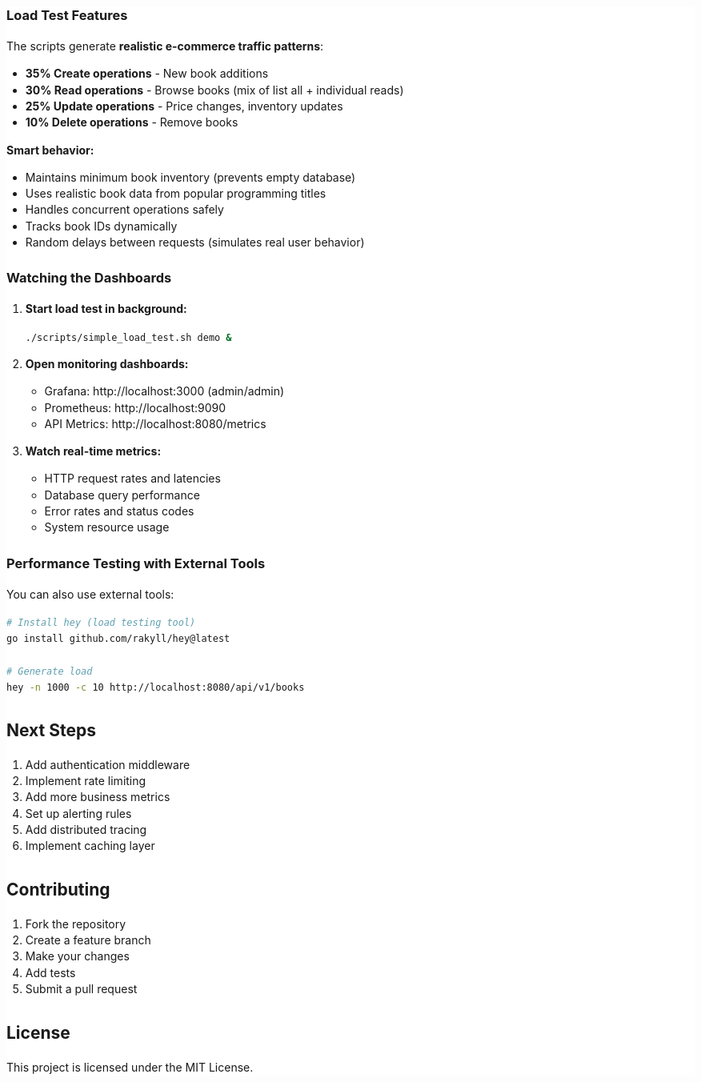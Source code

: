 ### Load Test Features

The scripts generate **realistic e-commerce traffic patterns**:

- **35% Create operations** - New book additions
- **30% Read operations** - Browse books (mix of list all + individual reads)
- **25% Update operations** - Price changes, inventory updates
- **10% Delete operations** - Remove books

**Smart behavior:**
- Maintains minimum book inventory (prevents empty database)
- Uses realistic book data from popular programming titles
- Handles concurrent operations safely
- Tracks book IDs dynamically
- Random delays between requests (simulates real user behavior)

### Watching the Dashboards

1. **Start load test in background:**
   ```bash
   ./scripts/simple_load_test.sh demo &
   ```

2. **Open monitoring dashboards:**
   - Grafana: http://localhost:3000 (admin/admin)
   - Prometheus: http://localhost:9090
   - API Metrics: http://localhost:8080/metrics

3. **Watch real-time metrics:**
   - HTTP request rates and latencies
   - Database query performance  
   - Error rates and status codes
   - System resource usage

### Performance Testing with External Tools

You can also use external tools:
```bash
# Install hey (load testing tool)
go install github.com/rakyll/hey@latest

# Generate load
hey -n 1000 -c 10 http://localhost:8080/api/v1/books
```

## Next Steps

1. Add authentication middleware
2. Implement rate limiting
3. Add more business metrics
4. Set up alerting rules
5. Add distributed tracing
6. Implement caching layer

## Contributing

1. Fork the repository
2. Create a feature branch
3. Make your changes
4. Add tests
5. Submit a pull request

## License

This project is licensed under the MIT License.